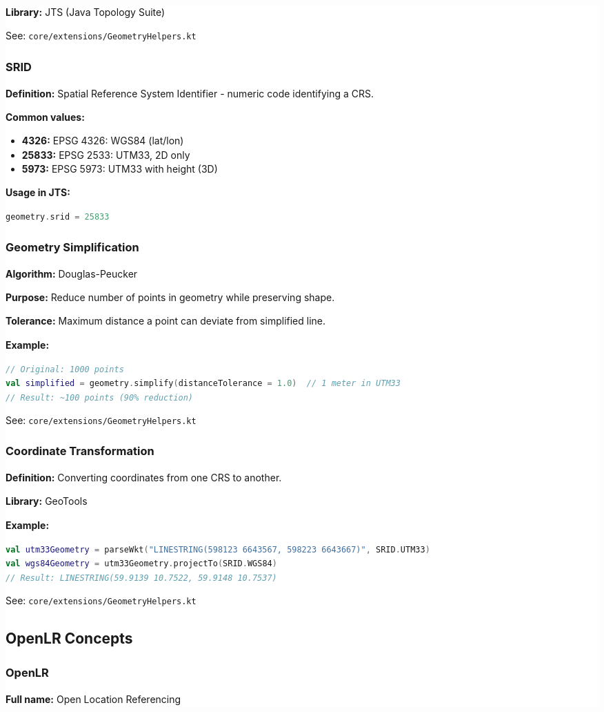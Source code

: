 **Library:** JTS (Java Topology Suite)

See: `core/extensions/GeometryHelpers.kt`

### SRID

**Definition:** Spatial Reference System Identifier - numeric code identifying a CRS.

**Common values:**

- **4326:** EPSG 4326: WGS84 (lat/lon)
- **25833:** EPSG 2533: UTM33, 2D only
- **5973:** EPSG 5973: UTM33 with height (3D)

**Usage in JTS:**

```kotlin
geometry.srid = 25833
```

### Geometry Simplification

**Algorithm:** Douglas-Peucker

**Purpose:** Reduce number of points in geometry while preserving shape.

**Tolerance:** Maximum distance a point can deviate from simplified line.

**Example:**

```kotlin
// Original: 1000 points
val simplified = geometry.simplify(distanceTolerance = 1.0)  // 1 meter in UTM33
// Result: ~100 points (90% reduction)
```

See: `core/extensions/GeometryHelpers.kt`

### Coordinate Transformation

**Definition:** Converting coordinates from one CRS to another.

**Library:** GeoTools

**Example:**

```kotlin
val utm33Geometry = parseWkt("LINESTRING(598123 6643567, 598223 6643667)", SRID.UTM33)
val wgs84Geometry = utm33Geometry.projectTo(SRID.WGS84)
// Result: LINESTRING(59.9139 10.7522, 59.9148 10.7537)
```

See: `core/extensions/GeometryHelpers.kt`

## OpenLR Concepts

### OpenLR

**Full name:** Open Location Referencing
